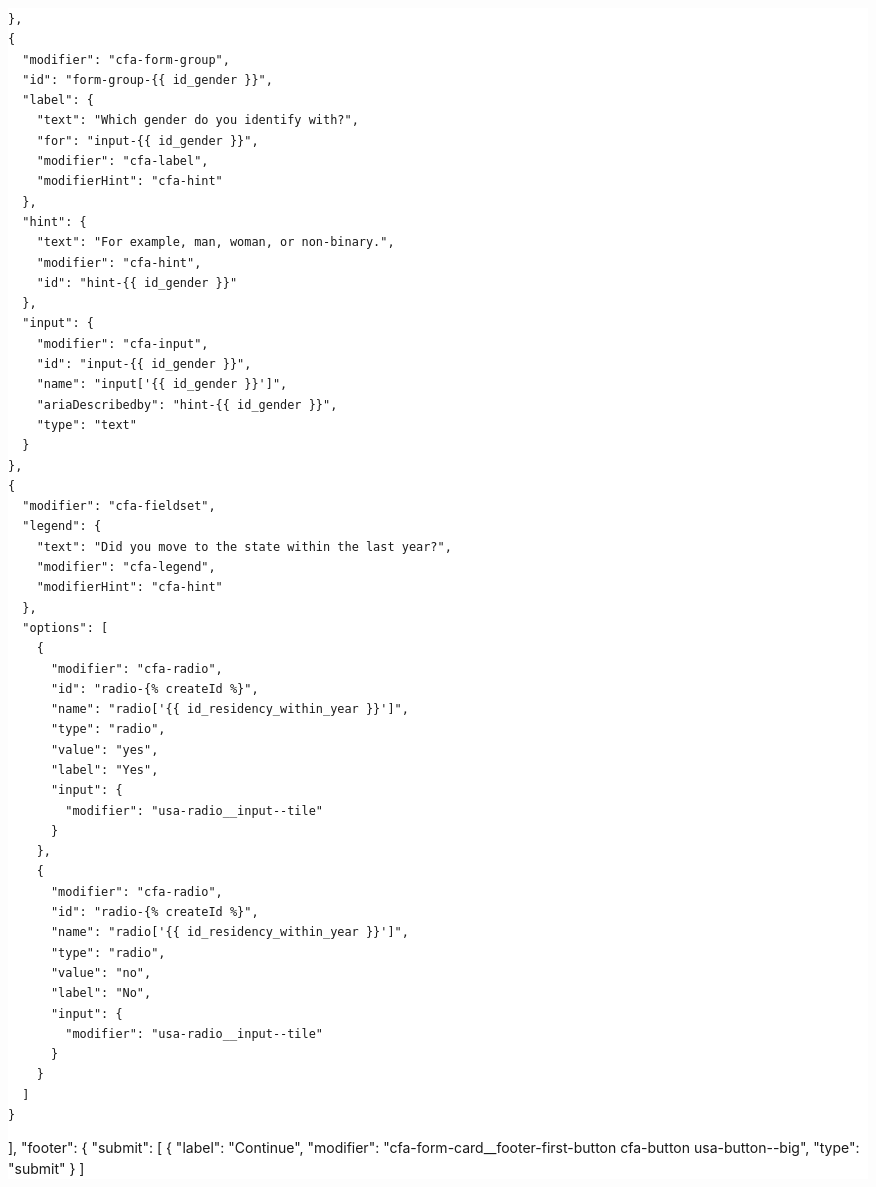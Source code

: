     },
    {
      "modifier": "cfa-form-group",
      "id": "form-group-{{ id_gender }}",
      "label": {
        "text": "Which gender do you identify with?",
        "for": "input-{{ id_gender }}",
        "modifier": "cfa-label",
        "modifierHint": "cfa-hint"
      },
      "hint": {
        "text": "For example, man, woman, or non-binary.",
        "modifier": "cfa-hint",
        "id": "hint-{{ id_gender }}"
      },
      "input": {
        "modifier": "cfa-input",
        "id": "input-{{ id_gender }}",
        "name": "input['{{ id_gender }}']",
        "ariaDescribedby": "hint-{{ id_gender }}",
        "type": "text"
      }
    },
    {
      "modifier": "cfa-fieldset",
      "legend": {
        "text": "Did you move to the state within the last year?",
        "modifier": "cfa-legend",
        "modifierHint": "cfa-hint"
      },
      "options": [
        {
          "modifier": "cfa-radio",
          "id": "radio-{% createId %}",
          "name": "radio['{{ id_residency_within_year }}']",
          "type": "radio",
          "value": "yes",
          "label": "Yes",
          "input": {
            "modifier": "usa-radio__input--tile"
          }
        },
        {
          "modifier": "cfa-radio",
          "id": "radio-{% createId %}",
          "name": "radio['{{ id_residency_within_year }}']",
          "type": "radio",
          "value": "no",
          "label": "No",
          "input": {
            "modifier": "usa-radio__input--tile"
          }
        }
      ]
    }
  ],
  "footer": {
    "submit": [
      {
        "label": "Continue",
        "modifier": "cfa-form-card__footer-first-button cfa-button usa-button--big",
        "type": "submit"
      }
    ]